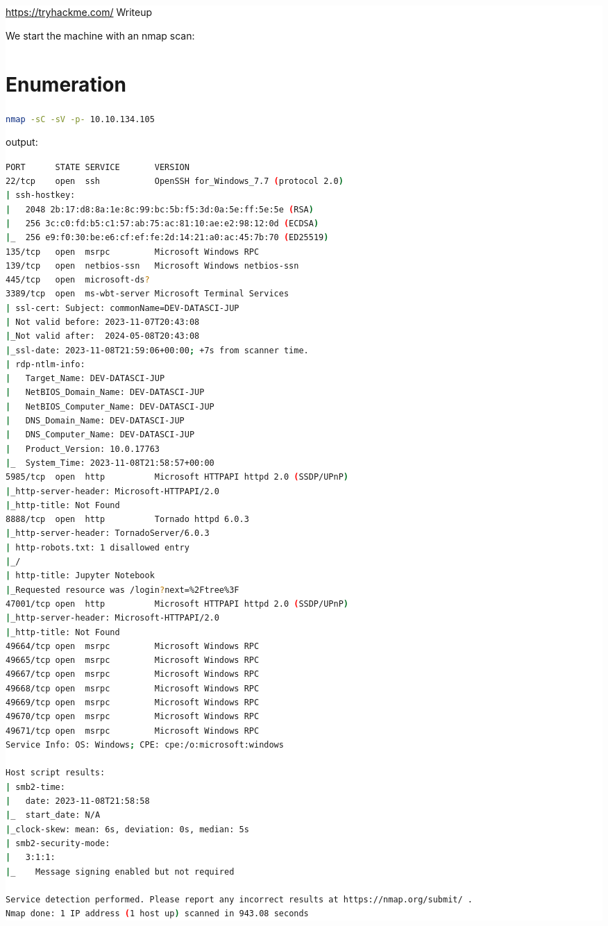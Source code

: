 https://tryhackme.com/ Writeup

We start the machine with an nmap scan:
# Enumeration
```bash
nmap -sC -sV -p- 10.10.134.105
```
output:
```bash
PORT      STATE SERVICE       VERSION
22/tcp    open  ssh           OpenSSH for_Windows_7.7 (protocol 2.0)
| ssh-hostkey: 
|   2048 2b:17:d8:8a:1e:8c:99:bc:5b:f5:3d:0a:5e:ff:5e:5e (RSA)
|   256 3c:c0:fd:b5:c1:57:ab:75:ac:81:10:ae:e2:98:12:0d (ECDSA)
|_  256 e9:f0:30:be:e6:cf:ef:fe:2d:14:21:a0:ac:45:7b:70 (ED25519)
135/tcp   open  msrpc         Microsoft Windows RPC
139/tcp   open  netbios-ssn   Microsoft Windows netbios-ssn
445/tcp   open  microsoft-ds?
3389/tcp  open  ms-wbt-server Microsoft Terminal Services
| ssl-cert: Subject: commonName=DEV-DATASCI-JUP
| Not valid before: 2023-11-07T20:43:08
|_Not valid after:  2024-05-08T20:43:08
|_ssl-date: 2023-11-08T21:59:06+00:00; +7s from scanner time.
| rdp-ntlm-info: 
|   Target_Name: DEV-DATASCI-JUP
|   NetBIOS_Domain_Name: DEV-DATASCI-JUP
|   NetBIOS_Computer_Name: DEV-DATASCI-JUP
|   DNS_Domain_Name: DEV-DATASCI-JUP
|   DNS_Computer_Name: DEV-DATASCI-JUP
|   Product_Version: 10.0.17763
|_  System_Time: 2023-11-08T21:58:57+00:00
5985/tcp  open  http          Microsoft HTTPAPI httpd 2.0 (SSDP/UPnP)
|_http-server-header: Microsoft-HTTPAPI/2.0
|_http-title: Not Found
8888/tcp  open  http          Tornado httpd 6.0.3
|_http-server-header: TornadoServer/6.0.3
| http-robots.txt: 1 disallowed entry 
|_/ 
| http-title: Jupyter Notebook
|_Requested resource was /login?next=%2Ftree%3F
47001/tcp open  http          Microsoft HTTPAPI httpd 2.0 (SSDP/UPnP)
|_http-server-header: Microsoft-HTTPAPI/2.0
|_http-title: Not Found
49664/tcp open  msrpc         Microsoft Windows RPC
49665/tcp open  msrpc         Microsoft Windows RPC
49667/tcp open  msrpc         Microsoft Windows RPC
49668/tcp open  msrpc         Microsoft Windows RPC
49669/tcp open  msrpc         Microsoft Windows RPC
49670/tcp open  msrpc         Microsoft Windows RPC
49671/tcp open  msrpc         Microsoft Windows RPC
Service Info: OS: Windows; CPE: cpe:/o:microsoft:windows

Host script results:
| smb2-time: 
|   date: 2023-11-08T21:58:58
|_  start_date: N/A
|_clock-skew: mean: 6s, deviation: 0s, median: 5s
| smb2-security-mode: 
|   3:1:1: 
|_    Message signing enabled but not required

Service detection performed. Please report any incorrect results at https://nmap.org/submit/ .
Nmap done: 1 IP address (1 host up) scanned in 943.08 seconds
```